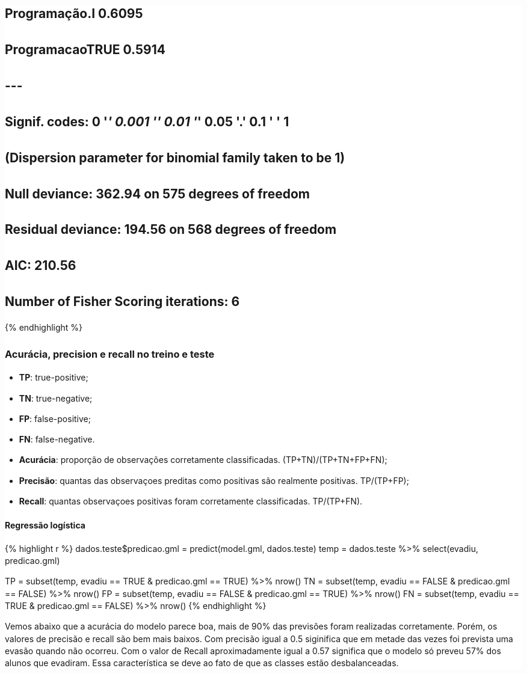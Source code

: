 ## Programação.I                            0.6095    
## ProgramacaoTRUE                          0.5914    
## ---
## Signif. codes:  0 '***' 0.001 '**' 0.01 '*' 0.05 '.' 0.1 ' ' 1
## 
## (Dispersion parameter for binomial family taken to be 1)
## 
##     Null deviance: 362.94  on 575  degrees of freedom
## Residual deviance: 194.56  on 568  degrees of freedom
## AIC: 210.56
## 
## Number of Fisher Scoring iterations: 6
{% endhighlight %}

### Acurácia, precision e recall no treino e teste

* **TP**: true-positive;
* **TN**: true-negative;
* **FP**: false-positive;
* **FN**: false-negative.

* **Acurácia**: proporção de observações corretamente classificadas. (TP+TN)/(TP+TN+FP+FN);
* **Precisão**: quantas das observaçoes preditas como positivas são realmente positivas. TP/(TP+FP);
* **Recall**: quantas observaçoes positivas foram corretamente classificadas. TP/(TP+FN).

#### Regressão logística


{% highlight r %}
dados.teste$predicao.gml = predict(model.gml, dados.teste)
temp = dados.teste %>% select(evadiu, predicao.gml)

TP = subset(temp, evadiu == TRUE & predicao.gml == TRUE) %>% nrow()
TN = subset(temp, evadiu == FALSE & predicao.gml == FALSE) %>% nrow()
FP = subset(temp, evadiu == FALSE & predicao.gml == TRUE) %>% nrow() 
FN = subset(temp, evadiu == TRUE & predicao.gml == FALSE) %>% nrow()
{% endhighlight %}

Vemos abaixo que a acurácia do modelo parece boa, mais de 90% das previsões foram realizadas corretamente. Porém, os valores de precisão e recall são bem mais baixos. Com precisão igual a 0.5 siginifica que em metade das vezes foi prevista uma evasão quando não ocorreu. Com o valor de Recall aproximadamente igual a 0.57 significa que o modelo só preveu 57% dos alunos que evadiram. Essa característica se deve ao fato de que as classes estão desbalanceadas.
